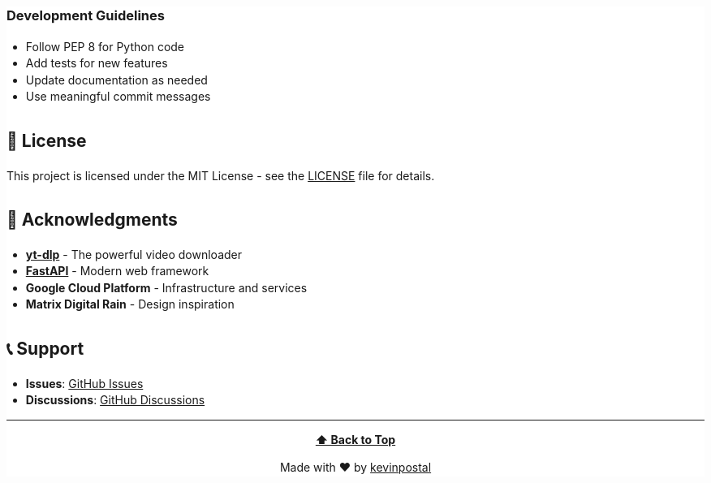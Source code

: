 ### Development Guidelines
- Follow PEP 8 for Python code
- Add tests for new features
- Update documentation as needed
- Use meaningful commit messages

## 📝 License

This project is licensed under the MIT License - see the [LICENSE](LICENSE) file for details.

## 🙏 Acknowledgments

- **[yt-dlp](https://github.com/yt-dlp/yt-dlp)** - The powerful video downloader
- **[FastAPI](https://fastapi.tiangolo.com/)** - Modern web framework
- **Google Cloud Platform** - Infrastructure and services
- **Matrix Digital Rain** - Design inspiration

## 📞 Support

- **Issues**: [GitHub Issues](https://github.com/kevinpostal/FileGuru/issues)
- **Discussions**: [GitHub Discussions](https://github.com/kevinpostal/FileGuru/discussions)

---

<div align="center">
  
**[⬆ Back to Top](#fileguru-)**

Made with ❤️ by [kevinpostal](https://github.com/kevinpostal)

</div>
